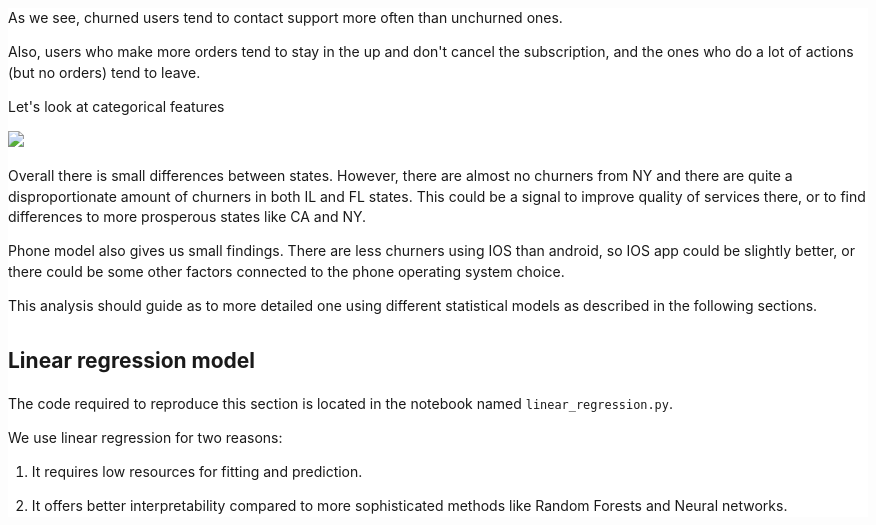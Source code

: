   

  

As we see, churned users tend to contact support more often than unchurned ones.

  

Also, users who make more orders tend to stay in the up and don't cancel the subscription, and the ones who do a lot of actions (but no orders) tend to leave.

  

  

Let's look at categorical features

  

  

![](https://i.imgur.com/QUnIkD1.png)

  

  

Overall there is small differences between states. However, there are almost no churners from NY and there are quite a disproportionate amount of churners in both IL and FL states. This could be a signal to improve quality of services there, or to find differences to more prosperous states like CA and NY.

  

Phone model also gives us small findings. There are less churners using IOS than android, so IOS app could be slightly better, or there could be some other factors connected to the phone operating system choice.

  

  

This analysis should guide as to more detailed one using different statistical models as described in the following sections.

  

  

## Linear regression model

  

The code required to reproduce this section is located in the notebook named ``linear_regression.py``.

  

  

We use linear regression for two reasons:

  

1) It requires low resources for fitting and prediction.

  

2) It offers better interpretability compared to more sophisticated methods like Random Forests and Neural networks.

  